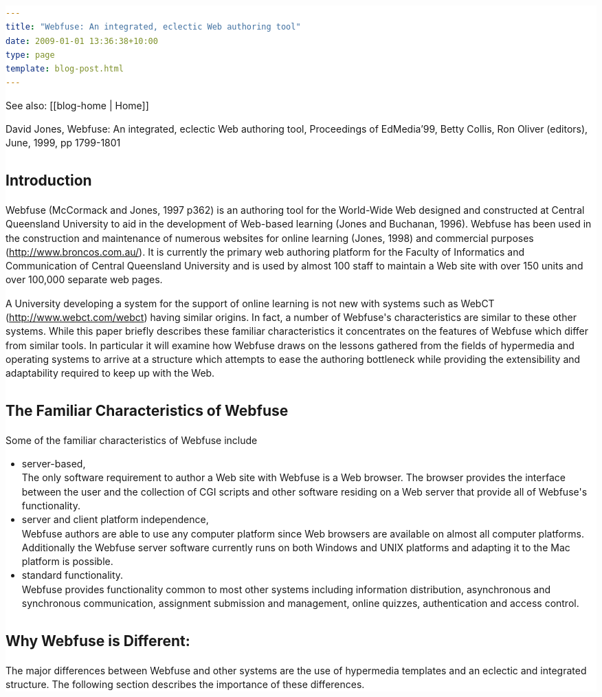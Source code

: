 ```yaml
---
title: "Webfuse: An integrated, eclectic Web authoring tool"
date: 2009-01-01 13:36:38+10:00
type: page
template: blog-post.html
---
```


See also: [[blog-home | Home]]

David Jones, Webfuse: An integrated, eclectic Web authoring tool, Proceedings of EdMedia’99, Betty Collis, Ron Oliver (editors), June, 1999, pp 1799-1801

## Introduction

Webfuse (McCormack and Jones, 1997 p362) is an authoring tool for the World-Wide Web designed and constructed at Central Queensland University to aid in the development of Web-based learning (Jones and Buchanan, 1996). Webfuse has been used in the construction and maintenance of numerous websites for online learning (Jones, 1998) and commercial purposes (http://www.broncos.com.au/). It is currently the primary web authoring platform for the Faculty of Informatics and Communication of Central Queensland University and is used by almost 100 staff to maintain a Web site with over 150 units and over 100,000 separate web pages.

A University developing a system for the support of online learning is not new with systems such as WebCT (http://www.webct.com/webct) having similar origins. In fact, a number of Webfuse's characteristics are similar to these other systems. While this paper briefly describes these familiar characteristics it concentrates on the features of Webfuse which differ from similar tools. In particular it will examine how Webfuse draws on the lessons gathered from the fields of hypermedia and operating systems to arrive at a structure which attempts to ease the authoring bottleneck while providing the extensibility and adaptability required to keep up with the Web.

## The Familiar Characteristics of Webfuse

Some of the familiar characteristics of Webfuse include

- server-based,  
    The only software requirement to author a Web site with Webfuse is a Web browser. The browser provides the interface between the user and the collection of CGI scripts and other software residing on a Web server that provide all of Webfuse's functionality.
- server and client platform independence,  
    Webfuse authors are able to use any computer platform since Web browsers are available on almost all computer platforms. Additionally the Webfuse server software currently runs on both Windows and UNIX platforms and adapting it to the Mac platform is possible.
- standard functionality.  
    Webfuse provides functionality common to most other systems including information distribution, asynchronous and synchronous communication, assignment submission and management, online quizzes, authentication and access control.

## Why Webfuse is Different:

The major differences between Webfuse and other systems are the use of hypermedia templates and an eclectic and integrated structure. The following section describes the importance of these differences.
